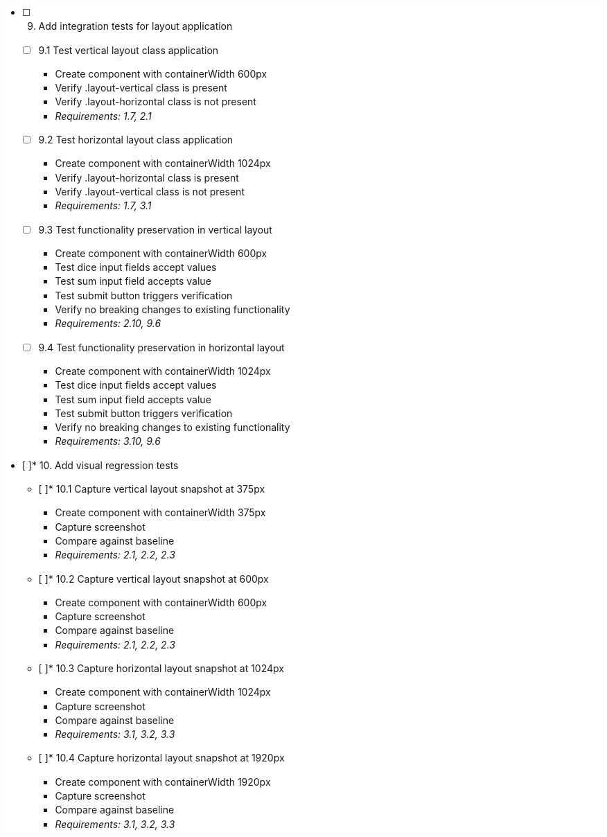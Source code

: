 - [ ] 9. Add integration tests for layout application

  - [ ] 9.1 Test vertical layout class application

    - Create component with containerWidth 600px
    - Verify .layout-vertical class is present
    - Verify .layout-horizontal class is not present
    - _Requirements: 1.7, 2.1_

  - [ ] 9.2 Test horizontal layout class application

    - Create component with containerWidth 1024px
    - Verify .layout-horizontal class is present
    - Verify .layout-vertical class is not present
    - _Requirements: 1.7, 3.1_

  - [ ] 9.3 Test functionality preservation in vertical layout

    - Create component with containerWidth 600px
    - Test dice input fields accept values
    - Test sum input field accepts value
    - Test submit button triggers verification
    - Verify no breaking changes to existing functionality
    - _Requirements: 2.10, 9.6_

  - [ ] 9.4 Test functionality preservation in horizontal layout
    - Create component with containerWidth 1024px
    - Test dice input fields accept values
    - Test sum input field accepts value
    - Test submit button triggers verification
    - Verify no breaking changes to existing functionality
    - _Requirements: 3.10, 9.6_

- [ ]\* 10. Add visual regression tests

  - [ ]\* 10.1 Capture vertical layout snapshot at 375px

    - Create component with containerWidth 375px
    - Capture screenshot
    - Compare against baseline
    - _Requirements: 2.1, 2.2, 2.3_

  - [ ]\* 10.2 Capture vertical layout snapshot at 600px

    - Create component with containerWidth 600px
    - Capture screenshot
    - Compare against baseline
    - _Requirements: 2.1, 2.2, 2.3_

  - [ ]\* 10.3 Capture horizontal layout snapshot at 1024px

    - Create component with containerWidth 1024px
    - Capture screenshot
    - Compare against baseline
    - _Requirements: 3.1, 3.2, 3.3_

  - [ ]\* 10.4 Capture horizontal layout snapshot at 1920px
    - Create component with containerWidth 1920px
    - Capture screenshot
    - Compare against baseline
    - _Requirements: 3.1, 3.2, 3.3_
